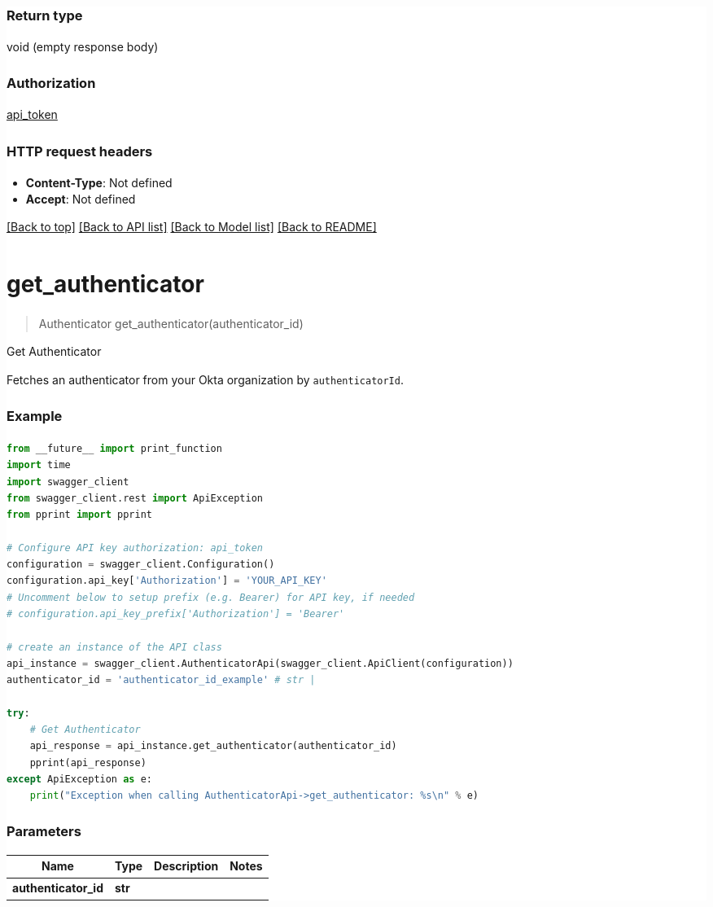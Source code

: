 ### Return type

void (empty response body)

### Authorization

[api_token](../README.md#api_token)

### HTTP request headers

 - **Content-Type**: Not defined
 - **Accept**: Not defined

[[Back to top]](#) [[Back to API list]](../README.md#documentation-for-api-endpoints) [[Back to Model list]](../README.md#documentation-for-models) [[Back to README]](../README.md)

# **get_authenticator**
> Authenticator get_authenticator(authenticator_id)

Get Authenticator

Fetches an authenticator from your Okta organization by `authenticatorId`.

### Example
```python
from __future__ import print_function
import time
import swagger_client
from swagger_client.rest import ApiException
from pprint import pprint

# Configure API key authorization: api_token
configuration = swagger_client.Configuration()
configuration.api_key['Authorization'] = 'YOUR_API_KEY'
# Uncomment below to setup prefix (e.g. Bearer) for API key, if needed
# configuration.api_key_prefix['Authorization'] = 'Bearer'

# create an instance of the API class
api_instance = swagger_client.AuthenticatorApi(swagger_client.ApiClient(configuration))
authenticator_id = 'authenticator_id_example' # str | 

try:
    # Get Authenticator
    api_response = api_instance.get_authenticator(authenticator_id)
    pprint(api_response)
except ApiException as e:
    print("Exception when calling AuthenticatorApi->get_authenticator: %s\n" % e)
```

### Parameters

Name | Type | Description  | Notes
------------- | ------------- | ------------- | -------------
 **authenticator_id** | **str**|  | 
